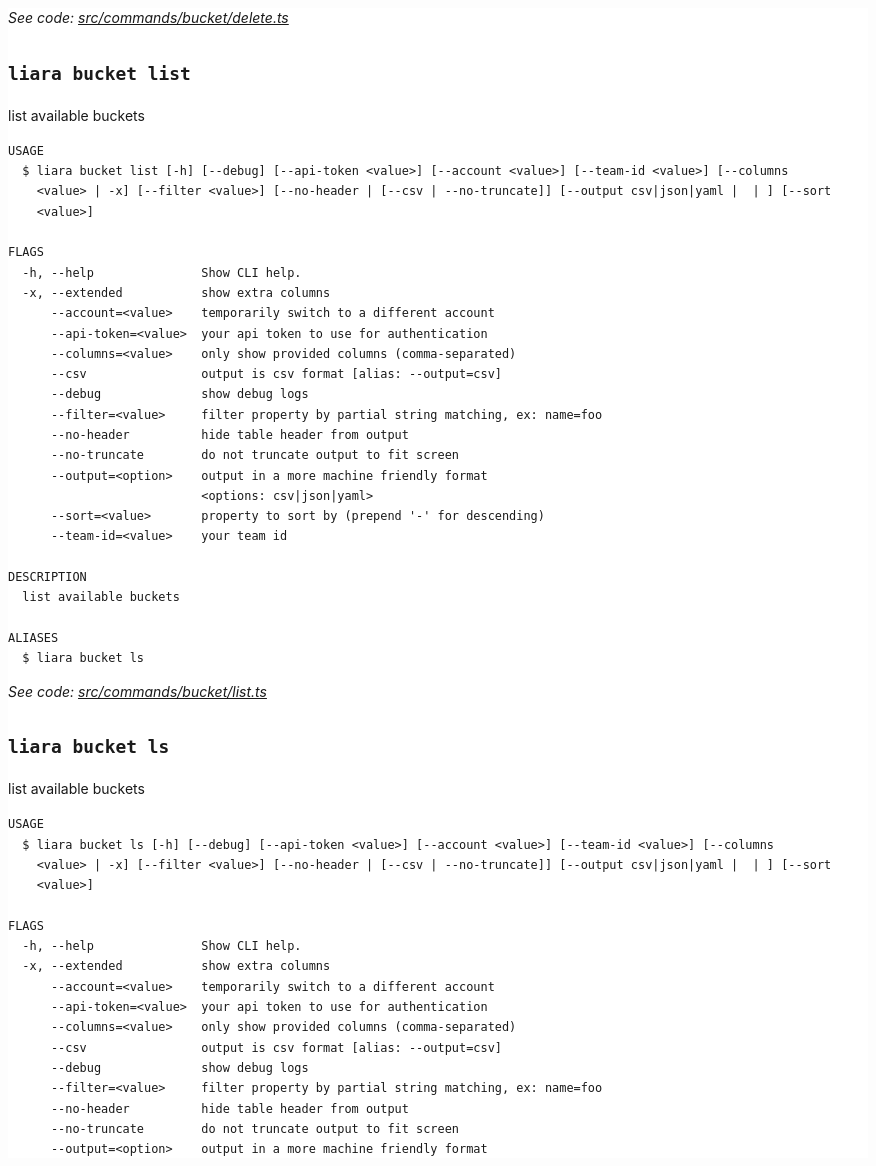 _See code: [src/commands/bucket/delete.ts](https://github.com/liara-ir/liara-cli/blob/v9.1.0/src/commands/bucket/delete.ts)_

## `liara bucket list`

list available buckets

```
USAGE
  $ liara bucket list [-h] [--debug] [--api-token <value>] [--account <value>] [--team-id <value>] [--columns
    <value> | -x] [--filter <value>] [--no-header | [--csv | --no-truncate]] [--output csv|json|yaml |  | ] [--sort
    <value>]

FLAGS
  -h, --help               Show CLI help.
  -x, --extended           show extra columns
      --account=<value>    temporarily switch to a different account
      --api-token=<value>  your api token to use for authentication
      --columns=<value>    only show provided columns (comma-separated)
      --csv                output is csv format [alias: --output=csv]
      --debug              show debug logs
      --filter=<value>     filter property by partial string matching, ex: name=foo
      --no-header          hide table header from output
      --no-truncate        do not truncate output to fit screen
      --output=<option>    output in a more machine friendly format
                           <options: csv|json|yaml>
      --sort=<value>       property to sort by (prepend '-' for descending)
      --team-id=<value>    your team id

DESCRIPTION
  list available buckets

ALIASES
  $ liara bucket ls
```

_See code: [src/commands/bucket/list.ts](https://github.com/liara-ir/liara-cli/blob/v9.1.0/src/commands/bucket/list.ts)_

## `liara bucket ls`

list available buckets

```
USAGE
  $ liara bucket ls [-h] [--debug] [--api-token <value>] [--account <value>] [--team-id <value>] [--columns
    <value> | -x] [--filter <value>] [--no-header | [--csv | --no-truncate]] [--output csv|json|yaml |  | ] [--sort
    <value>]

FLAGS
  -h, --help               Show CLI help.
  -x, --extended           show extra columns
      --account=<value>    temporarily switch to a different account
      --api-token=<value>  your api token to use for authentication
      --columns=<value>    only show provided columns (comma-separated)
      --csv                output is csv format [alias: --output=csv]
      --debug              show debug logs
      --filter=<value>     filter property by partial string matching, ex: name=foo
      --no-header          hide table header from output
      --no-truncate        do not truncate output to fit screen
      --output=<option>    output in a more machine friendly format
```
